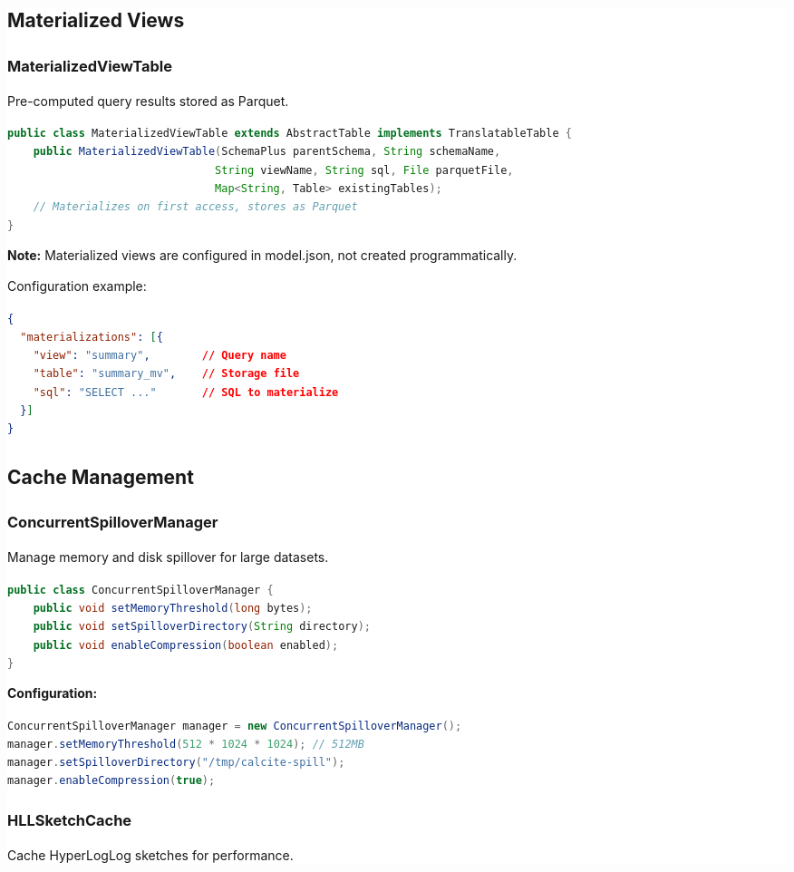 ## Materialized Views

### MaterializedViewTable

Pre-computed query results stored as Parquet.

```java
public class MaterializedViewTable extends AbstractTable implements TranslatableTable {
    public MaterializedViewTable(SchemaPlus parentSchema, String schemaName,
                                String viewName, String sql, File parquetFile,
                                Map<String, Table> existingTables);
    // Materializes on first access, stores as Parquet
}
```

**Note:** Materialized views are configured in model.json, not created programmatically.

Configuration example:
```json
{
  "materializations": [{
    "view": "summary",        // Query name
    "table": "summary_mv",    // Storage file
    "sql": "SELECT ..."       // SQL to materialize
  }]
}
```

## Cache Management

### ConcurrentSpilloverManager

Manage memory and disk spillover for large datasets.

```java
public class ConcurrentSpilloverManager {
    public void setMemoryThreshold(long bytes);
    public void setSpilloverDirectory(String directory);
    public void enableCompression(boolean enabled);
}
```

**Configuration:**

```java
ConcurrentSpilloverManager manager = new ConcurrentSpilloverManager();
manager.setMemoryThreshold(512 * 1024 * 1024); // 512MB
manager.setSpilloverDirectory("/tmp/calcite-spill");
manager.enableCompression(true);
```

### HLLSketchCache

Cache HyperLogLog sketches for performance.
